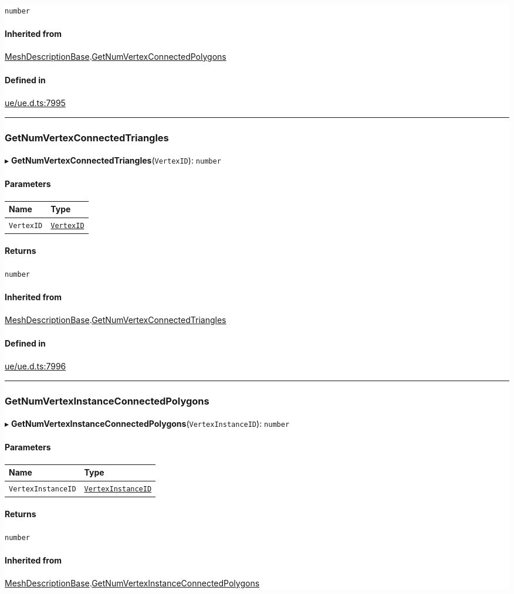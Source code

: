 `number`

#### Inherited from

[MeshDescriptionBase](ue_ue.MeshDescriptionBase.md).[GetNumVertexConnectedPolygons](ue_ue.MeshDescriptionBase.md#getnumvertexconnectedpolygons)

#### Defined in

[ue/ue.d.ts:7995](https://github.com/YugMetaverse/yug_typings/blob/b7d9b19/ue/ue.d.ts#L7995)

___

### GetNumVertexConnectedTriangles

▸ **GetNumVertexConnectedTriangles**(`VertexID`): `number`

#### Parameters

| Name | Type |
| :------ | :------ |
| `VertexID` | [`VertexID`](ue_ue.VertexID.md) |

#### Returns

`number`

#### Inherited from

[MeshDescriptionBase](ue_ue.MeshDescriptionBase.md).[GetNumVertexConnectedTriangles](ue_ue.MeshDescriptionBase.md#getnumvertexconnectedtriangles)

#### Defined in

[ue/ue.d.ts:7996](https://github.com/YugMetaverse/yug_typings/blob/b7d9b19/ue/ue.d.ts#L7996)

___

### GetNumVertexInstanceConnectedPolygons

▸ **GetNumVertexInstanceConnectedPolygons**(`VertexInstanceID`): `number`

#### Parameters

| Name | Type |
| :------ | :------ |
| `VertexInstanceID` | [`VertexInstanceID`](ue_ue.VertexInstanceID.md) |

#### Returns

`number`

#### Inherited from

[MeshDescriptionBase](ue_ue.MeshDescriptionBase.md).[GetNumVertexInstanceConnectedPolygons](ue_ue.MeshDescriptionBase.md#getnumvertexinstanceconnectedpolygons)
